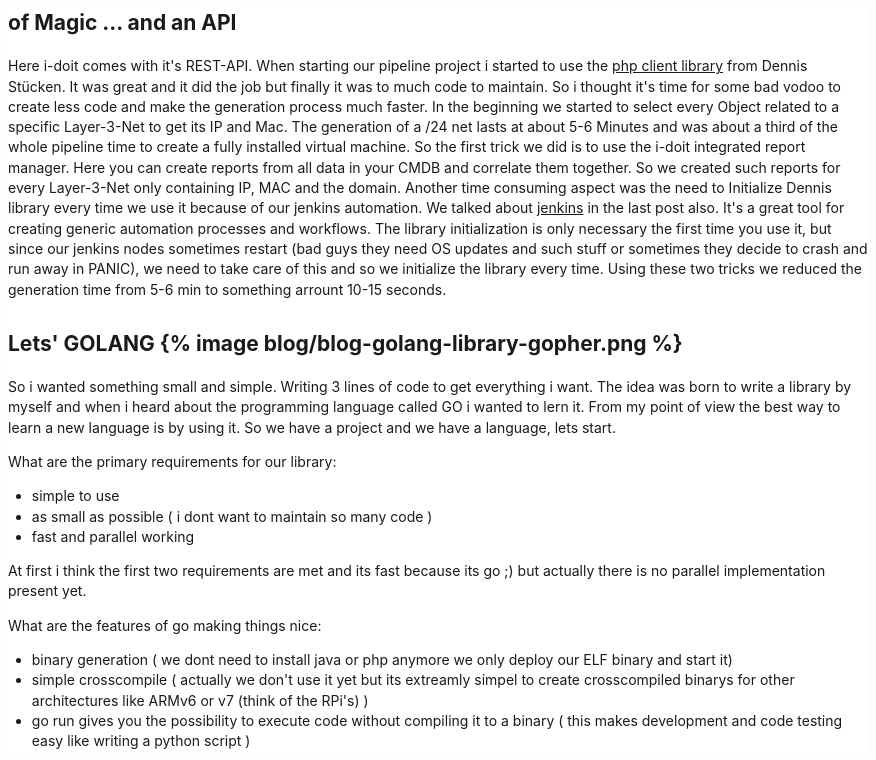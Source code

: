 ## of Magic ... and an API

Here i-doit comes with it's REST-API. 
When starting our pipeline project i started to use the [php client library](https://bitbucket.org/dstuecken/i-doit-api-clients/wiki/PHP) from Dennis Stücken. 
It was great and it did the job but finally it was to much code to maintain. 
So i thought it's time for some bad vodoo to create less code and make the generation process much faster.
In the beginning we started to select every Object related to a specific Layer-3-Net to get its IP and Mac. 
The generation of a /24 net lasts at about 5-6 Minutes and was about a third of the whole pipeline time to create a fully installed virtual machine. 
So the first trick we did is to use the i-doit integrated report manager. Here you can create reports from all data in your CMDB and correlate them together. 
So we created such reports for every Layer-3-Net only containing IP, MAC and the domain.
Another time consuming aspect was the need to Initialize Dennis library every time we use it because of our jenkins automation. 
We talked about [jenkins](https://jenkins.io/) in the last post also. 
It's a great tool for creating generic automation processes and workflows.
The library initialization is only necessary the first time you use it, but since our jenkins nodes sometimes restart (bad guys they need OS updates and such stuff or sometimes they decide to crash and run away in PANIC), we need to take care of this and so we initialize the library every time.
Using these two tricks we reduced the generation time from 5-6 min to something arrount 10-15 seconds.

## Lets' GOLANG {% image blog/blog-golang-library-gopher.png %}

So i wanted something small and simple. 
Writing 3 lines of code to get everything i want. 
The idea was born to write a library by myself and when i heard about the programming language called GO i wanted to lern it. 
From my point of view the best way to learn a new language is by using it. 
So we have a project and we have a language, lets start.

What are the primary requirements for our library:

- simple to use
- as small as possible ( i dont want to maintain so many code )
- fast and parallel working

At first i think the first two requirements are met and its fast because its go ;) but actually there is no parallel implementation present yet.

What are the features of go making things nice:

- binary generation ( we dont need to install java or php anymore we only deploy our ELF binary and start it)
- simple crosscompile ( actually we don't use it yet but its extreamly simpel to create crosscompiled binarys for other architectures like ARMv6 or v7 (think of the RPi's) )
- go run gives you the possibility to execute code without compiling it to a binary ( this makes development and code testing easy like writing a python script )
